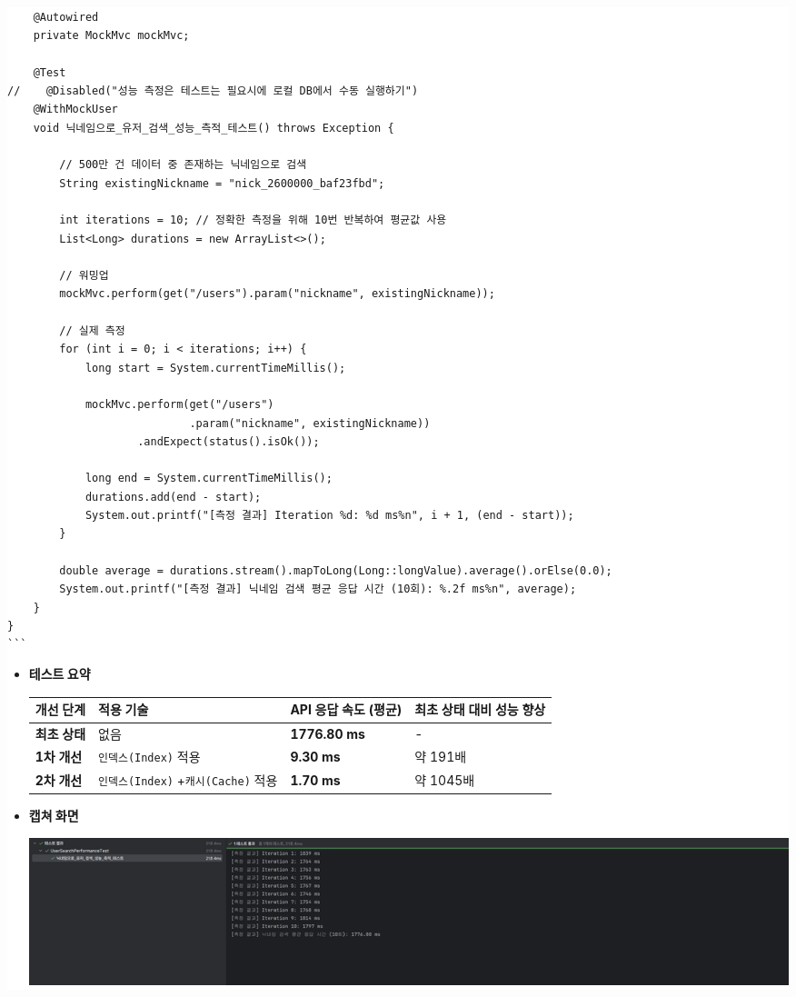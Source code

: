         @Autowired
        private MockMvc mockMvc;
    
        @Test
    //    @Disabled("성능 측정은 테스트는 필요시에 로컬 DB에서 수동 실행하기")
        @WithMockUser
        void 닉네임으로_유저_검색_성능_측적_테스트() throws Exception {
    
            // 500만 건 데이터 중 존재하는 닉네임으로 검색
            String existingNickname = "nick_2600000_baf23fbd";
    
            int iterations = 10; // 정확한 측정을 위해 10번 반복하여 평균값 사용
            List<Long> durations = new ArrayList<>();
    
            // 워밍업
            mockMvc.perform(get("/users").param("nickname", existingNickname));
    
            // 실제 측정
            for (int i = 0; i < iterations; i++) {
                long start = System.currentTimeMillis();
    
                mockMvc.perform(get("/users")
                                .param("nickname", existingNickname))
                        .andExpect(status().isOk());
    
                long end = System.currentTimeMillis();
                durations.add(end - start);
                System.out.printf("[측정 결과] Iteration %d: %d ms%n", i + 1, (end - start));
            }
    
            double average = durations.stream().mapToLong(Long::longValue).average().orElse(0.0);
            System.out.printf("[측정 결과] 닉네임 검색 평균 응답 시간 (10회): %.2f ms%n", average);
        }
    }
    ```

- **테스트 요약**

  | 개선 단계 | 적용 기술 | API 응답 속도 (평균) | 최초 상태 대비 성능 향상 |
    | --- | --- | --- | --- |
  | **최초 상태** | 없음 | **1776.80 ms** | - |
  | **1차 개선** | `인덱스(Index)` 적용 | **9.30 ms** | 약 191배 |
  | **2차 개선** | `인덱스(Index)` +`캐시(Cache)` 적용 | **1.70 ms** | 약 1045배 |

- **캡쳐 화면**

  ![image.png](docs/image/image%201.png)
